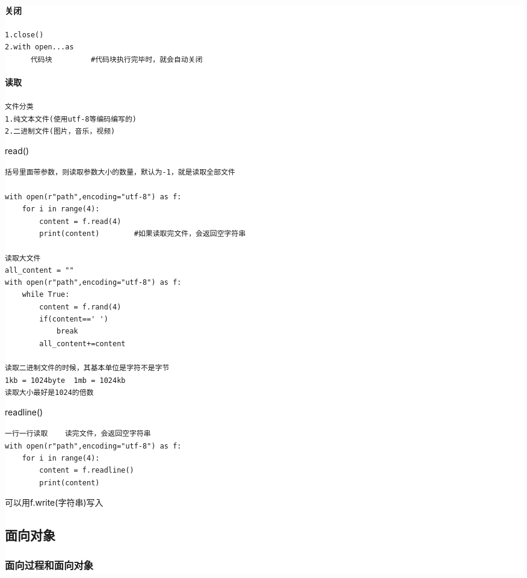 #### 关闭

~~~~~
1.close()
2.with open...as
  	  代码块         #代码块执行完毕时，就会自动关闭
~~~~~

#### 读取

~~~~~~~~~~~
文件分类
1.纯文本文件(使用utf-8等编码编写的)
2.二进制文件(图片，音乐，视频)
~~~~~~~~~~~

read()

~~~~~~
括号里面带参数，则读取参数大小的数量，默认为-1，就是读取全部文件

with open(r"path",encoding="utf-8") as f:
    for i in range(4):
        content = f.read(4)
        print(content)        #如果读取完文件，会返回空字符串

读取大文件
all_content = ""
with open(r"path",encoding="utf-8") as f:
	while True:
		content = f.rand(4)
		if(content==' ')
			break
		all_content+=content
		
读取二进制文件的时候，其基本单位是字符不是字节
1kb = 1024byte  1mb = 1024kb
读取大小最好是1024的倍数
~~~~~~

readline()

~~~~~~~
一行一行读取    读完文件，会返回空字符串
with open(r"path",encoding="utf-8") as f:
    for i in range(4):
        content = f.readline()
        print(content)            
~~~~~~~

可以用f.write(字符串)写入

## 面向对象

### 面向过程和面向对象
